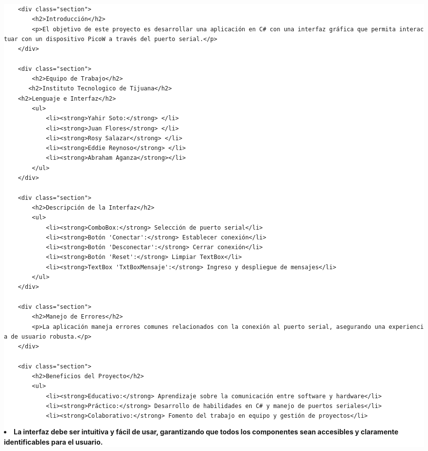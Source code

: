         <div class="section">
            <h2>Introducción</h2>
            <p>El objetivo de este proyecto es desarrollar una aplicación en C# con una interfaz gráfica que permita interactuar con un dispositivo PicoW a través del puerto serial.</p>
        </div>

        <div class="section">
            <h2>Equipo de Trabajo</h2>
           <h2>Instituto Tecnologico de Tijuana</h2>
		<h2>Lenguaje e Interfaz</h2>
            <ul>
                <li><strong>Yahir Soto:</strong> </li>
                <li><strong>Juan Flores</strong> </li>
                <li><strong>Rosy Salazar</strong> </li>
                <li><strong>Eddie Reynoso</strong> </li>
                <li><strong>Abraham Aganza</strong></li>
            </ul>
        </div>

        <div class="section">
            <h2>Descripción de la Interfaz</h2>
            <ul>
                <li><strong>ComboBox:</strong> Selección de puerto serial</li>
                <li><strong>Botón 'Conectar':</strong> Establecer conexión</li>
                <li><strong>Botón 'Desconectar':</strong> Cerrar conexión</li>
                <li><strong>Botón 'Reset':</strong> Limpiar TextBox</li>
                <li><strong>TextBox 'TxtBoxMensaje':</strong> Ingreso y despliegue de mensajes</li>
            </ul>
        </div>

        <div class="section">
            <h2>Manejo de Errores</h2>
            <p>La aplicación maneja errores comunes relacionados con la conexión al puerto serial, asegurando una experiencia de usuario robusta.</p>
        </div>

        <div class="section">
            <h2>Beneficios del Proyecto</h2>
            <ul>
                <li><strong>Educativo:</strong> Aprendizaje sobre la comunicación entre software y hardware</li>
                <li><strong>Práctico:</strong> Desarrollo de habilidades en C# y manejo de puertos seriales</li>
                <li><strong>Colaborativo:</strong> Fomento del trabajo en equipo y gestión de proyectos</li>
<li><strong>La interfaz debe ser intuitiva y fácil de usar, garantizando que todos los componentes sean accesibles y claramente identificables para el usuario.</strong></li>
            </ul>
        </div>
    </div>
</body>
</html>
